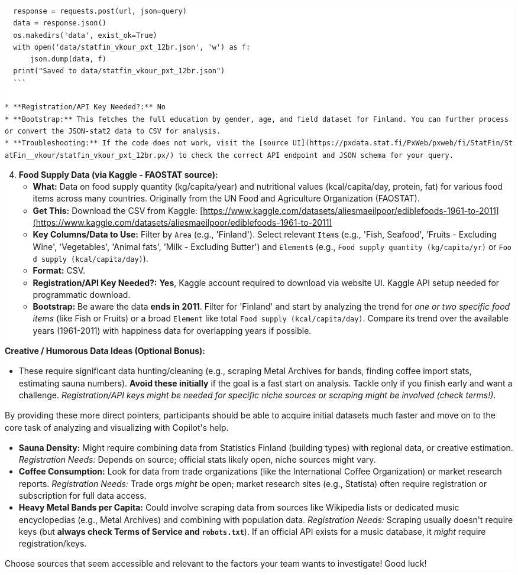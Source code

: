       response = requests.post(url, json=query)
      data = response.json()
      os.makedirs('data', exist_ok=True)
      with open('data/statfin_vkour_pxt_12br.json', 'w') as f:
          json.dump(data, f)
      print("Saved to data/statfin_vkour_pxt_12br.json")
      ```

    * **Registration/API Key Needed?:** No
    * **Bootstrap:** This fetches the full education by gender, age, and field dataset for Finland. You can further process or convert the JSON-stat2 data to CSV for analysis.
    * **Troubleshooting:** If the code does not work, visit the [source UI](https://pxdata.stat.fi/PxWeb/pxweb/fi/StatFin/StatFin__vkour/statfin_vkour_pxt_12br.px/) to check the correct API endpoint and JSON schema for your query.

4.  **Food Supply Data (via Kaggle - FAOSTAT source):**
    * **What:** Data on food supply quantity (kg/capita/year) and nutritional values (kcal/capita/day, protein, fat) for various food items across many countries. Originally from the UN Food and Agriculture Organization (FAOSTAT).
    * **Get This:** Download the CSV from Kaggle: [https://www.kaggle.com/datasets/aliesmaeilpoor/ediblefoods-1961-to-2011](https://www.kaggle.com/datasets/aliesmaeilpoor/ediblefoods-1961-to-2011)
    * **Key Columns/Data to Use:** Filter by `Area` (e.g., 'Finland'). Select relevant `Item`s (e.g., 'Fish, Seafood', 'Fruits - Excluding Wine', 'Vegetables', 'Animal fats', 'Milk - Excluding Butter') and `Element`s (e.g., `Food supply quantity (kg/capita/yr)` or `Food supply (kcal/capita/day)`).
    * **Format:** CSV.
    * **Registration/API Key Needed?:** **Yes**, Kaggle account required to download via website UI. Kaggle API setup needed for programmatic download.
    * **Bootstrap:** Be aware the data **ends in 2011**. Filter for 'Finland' and start by analyzing the trend for *one or two specific food items* (like Fish or Fruits) or a broad `Element` like total `Food supply (kcal/capita/day)`. Compare its trend over the available years (1961-2011) with happiness data for overlapping years if possible.

**Creative / Humorous Data Ideas (Optional Bonus):**

* These require significant data hunting/cleaning (e.g., scraping Metal Archives for bands, finding coffee import stats, estimating sauna numbers). **Avoid these initially** if the goal is a fast start on analysis. Tackle only if you finish early and want a challenge. *Registration/API keys might be needed for specific niche sources or scraping might be involved (check terms!)*.

By providing these more direct pointers, participants should be able to acquire initial datasets much faster and move on to the core task of analyzing and visualizing with Copilot's help.

* **Sauna Density:** Might require combining data from Statistics Finland (building types) with regional data, or creative estimation. *Registration Needs:* Depends on source; official stats likely open, niche sources might vary.
* **Coffee Consumption:** Look for data from trade organizations (like the International Coffee Organization) or market research reports. *Registration Needs:* Trade orgs *might* be open; market research sites (e.g., Statista) often require registration or subscription for full data access.
* **Heavy Metal Bands per Capita:** Could involve scraping data from sources like Wikipedia lists or dedicated music encyclopedias (e.g., Metal Archives) and combining with population data. *Registration Needs:* Scraping usually doesn't require keys (but **always check Terms of Service and `robots.txt`**). If an official API exists for a music database, it *might* require registration/keys.

Choose sources that seem accessible and relevant to the factors your team wants to investigate! Good luck!
